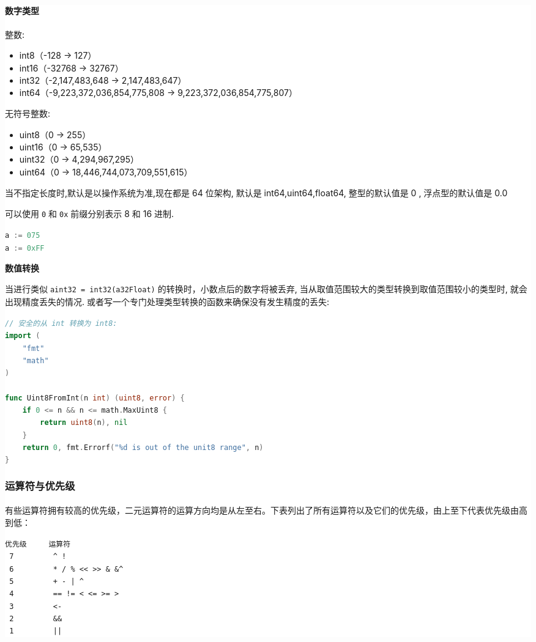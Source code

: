 #### 数字类型

整数:
- int8（-128 -> 127）
- int16（-32768 -> 32767）
- int32（-2,147,483,648 -> 2,147,483,647）
- int64（-9,223,372,036,854,775,808 -> 9,223,372,036,854,775,807）

无符号整数:
- uint8（0 -> 255）
- uint16（0 -> 65,535）
- uint32（0 -> 4,294,967,295）
- uint64（0 -> 18,446,744,073,709,551,615）

当不指定长度时,默认是以操作系统为准,现在都是 64 位架构, 默认是 int64,uint64,float64, 整型的默认值是 0 , 浮点型的默认值是 0.0

可以使用 `0` 和 `0x` 前缀分别表示 8 和 16 进制.

```go
a := 075
a := 0xFF
```

**数值转换**

当进行类似 `aint32 = int32(a32Float)` 的转换时，小数点后的数字将被丢弃, 当从取值范围较大的类型转换到取值范围较小的类型时, 就会出现精度丢失的情况. 或者写一个专门处理类型转换的函数来确保没有发生精度的丢失:

```go
// 安全的从 int 转换为 int8:
import (
	"fmt"
	"math"
)

func Uint8FromInt(n int) (uint8, error) {
	if 0 <= n && n <= math.MaxUint8 {
		return uint8(n), nil
	}
	return 0, fmt.Errorf("%d is out of the unit8 range", n)
}
```

### 运算符与优先级

有些运算符拥有较高的优先级，二元运算符的运算方向均是从左至右。下表列出了所有运算符以及它们的优先级，由上至下代表优先级由高到低：

```
优先级     运算符
 7         ^ !
 6         * / % << >> & &^
 5         + - | ^
 4         == != < <= >= >
 3         <-
 2         &&
 1         ||
 ```
